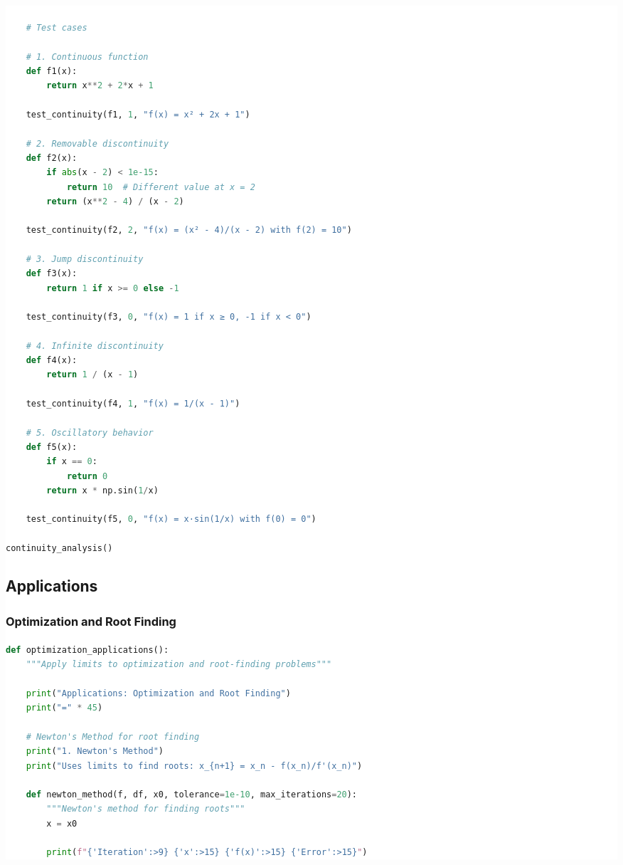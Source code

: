 ```python
    
    # Test cases
    
    # 1. Continuous function
    def f1(x):
        return x**2 + 2*x + 1
    
    test_continuity(f1, 1, "f(x) = x² + 2x + 1")
    
    # 2. Removable discontinuity
    def f2(x):
        if abs(x - 2) < 1e-15:
            return 10  # Different value at x = 2
        return (x**2 - 4) / (x - 2)
    
    test_continuity(f2, 2, "f(x) = (x² - 4)/(x - 2) with f(2) = 10")
    
    # 3. Jump discontinuity
    def f3(x):
        return 1 if x >= 0 else -1
    
    test_continuity(f3, 0, "f(x) = 1 if x ≥ 0, -1 if x < 0")
    
    # 4. Infinite discontinuity
    def f4(x):
        return 1 / (x - 1)
    
    test_continuity(f4, 1, "f(x) = 1/(x - 1)")
    
    # 5. Oscillatory behavior
    def f5(x):
        if x == 0:
            return 0
        return x * np.sin(1/x)
    
    test_continuity(f5, 0, "f(x) = x·sin(1/x) with f(0) = 0")

continuity_analysis()
```

</CodeFold>

## Applications

### Optimization and Root Finding

<CodeFold>

```python
def optimization_applications():
    """Apply limits to optimization and root-finding problems"""
    
    print("Applications: Optimization and Root Finding")
    print("=" * 45)
    
    # Newton's Method for root finding
    print("1. Newton's Method")
    print("Uses limits to find roots: x_{n+1} = x_n - f(x_n)/f'(x_n)")
    
    def newton_method(f, df, x0, tolerance=1e-10, max_iterations=20):
        """Newton's method for finding roots"""
        x = x0
        
        print(f"{'Iteration':>9} {'x':>15} {'f(x)':>15} {'Error':>15}")
```